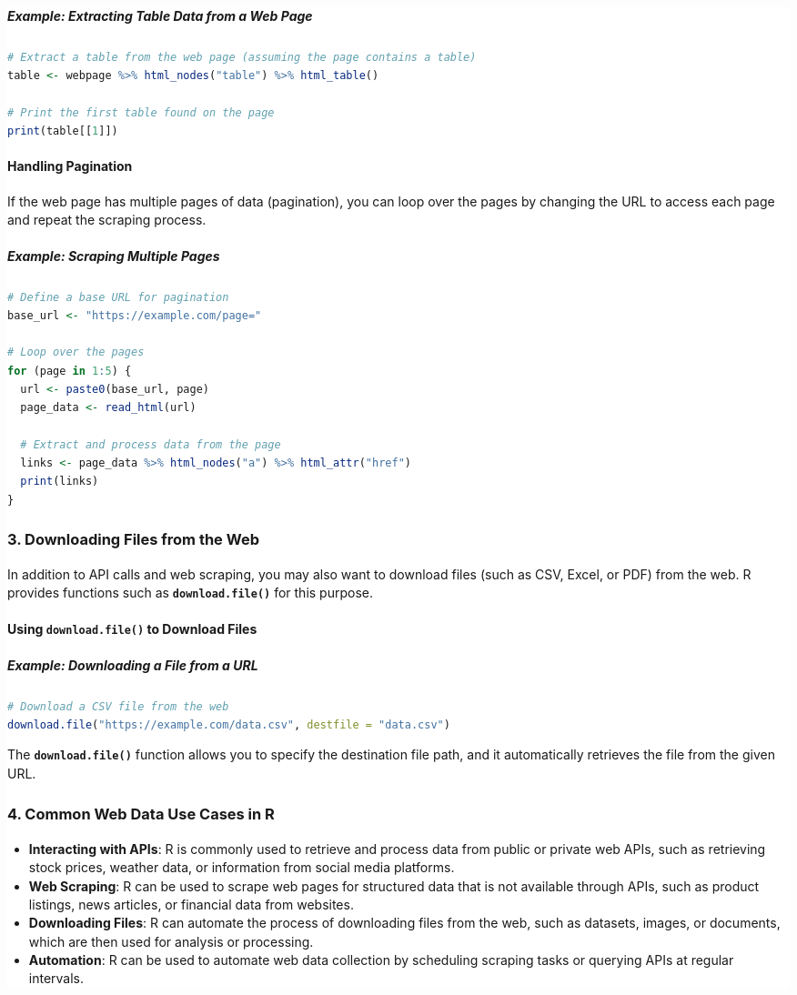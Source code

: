 ##### Example: Extracting Table Data from a Web Page
```r
# Extract a table from the web page (assuming the page contains a table)
table <- webpage %>% html_nodes("table") %>% html_table()

# Print the first table found on the page
print(table[[1]])
```

#### **Handling Pagination**

If the web page has multiple pages of data (pagination), you can loop over the pages by changing the URL to access each page and repeat the scraping process.

##### Example: Scraping Multiple Pages
```r
# Define a base URL for pagination
base_url <- "https://example.com/page="

# Loop over the pages
for (page in 1:5) {
  url <- paste0(base_url, page)
  page_data <- read_html(url)
  
  # Extract and process data from the page
  links <- page_data %>% html_nodes("a") %>% html_attr("href")
  print(links)
}
```

### 3. **Downloading Files from the Web**

In addition to API calls and web scraping, you may also want to download files (such as CSV, Excel, or PDF) from the web. R provides functions such as **`download.file()`** for this purpose.

#### **Using `download.file()` to Download Files**

##### Example: Downloading a File from a URL
```r
# Download a CSV file from the web
download.file("https://example.com/data.csv", destfile = "data.csv")
```

The **`download.file()`** function allows you to specify the destination file path, and it automatically retrieves the file from the given URL.

### 4. **Common Web Data Use Cases in R**

- **Interacting with APIs**: R is commonly used to retrieve and process data from public or private web APIs, such as retrieving stock prices, weather data, or information from social media platforms.
- **Web Scraping**: R can be used to scrape web pages for structured data that is not available through APIs, such as product listings, news articles, or financial data from websites.
- **Downloading Files**: R can automate the process of downloading files from the web, such as datasets, images, or documents, which are then used for analysis or processing.
- **Automation**: R can be used to automate web data collection by scheduling scraping tasks or querying APIs at regular intervals.
